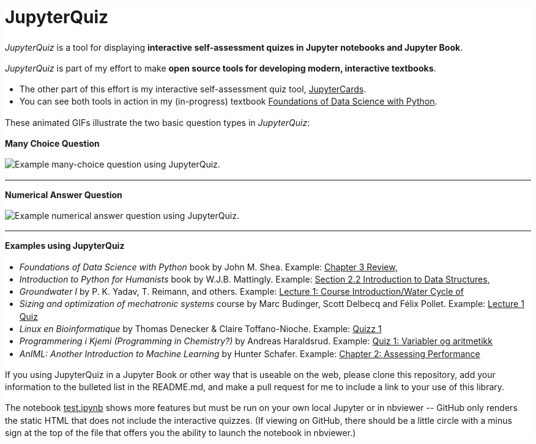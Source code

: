 # JupyterQuiz
*JupyterQuiz* is a tool for displaying **interactive self-assessment quizes in Jupyter notebooks and Jupyter Book**. 

*JupyterQuiz* is part of my effort to make **open source tools for developing modern, interactive textbooks**.
* The other part of this effort is my interactive self-assessment quiz tool, 
[JupyterCards](https://github.com/jmshea/jupytercards).  
* You can see both tools in action in my 
(in-progress) textbook [Foundations of Data Science with Python](https://jmshea.github.io/Foundations-of-Data-Science-with-Python/).

These animated GIFs illustrate the two basic question types in *JupyterQuiz*:

**Many Choice Question**

![Example many-choice question using JupyterQuiz.](https://github.com/jmshea/jupyterquiz/blob/main/examples/mc-example.gif?raw=true)

 ---
 
 **Numerical Answer Question**
 
![Example numerical answer question using JupyterQuiz.](https://github.com/jmshea/jupyterquiz/blob/main/examples/num-example.gif?raw=true)

---

**Examples using JupyterQuiz**

* *Foundations of Data Science with Python* book by John M. Shea. Example: [Chapter 3 Review, ](https://jmshea.github.io/Foundations-of-Data-Science-with-Python/03-first-data/review.html)
* *Introduction to Python for Humanists* book by W.J.B. Mattingly. Example: [Section 2.2 Introduction to Data Structures, ](https://python-textbook.pythonhumanities.com/01_intro/01_02-03_data_structures.html)
* *Groundwater I* by  P. K. Yadav, T. Reimann, and others. Example: [Lecture 1: Course Introduction/Water Cycle of ](https://vibhubatheja.github.io/GW-Book/content/background/03_basic_hydrogeology.html)
* *Sizing and optimization of mechatronic systems* course by Marc Budinger, Scott Delbecq and Félix Pollet. Example: [Lecture 1 Quiz](https://sizinglab.github.io/sizing_course/class/Lecture1/4-quizz.html)
* *Linux en Bioinformatique* by Thomas Denecker & Claire Toffano-Nioche. Example: [Quizz 1](https://ifb-elixirfr.github.io/LinuxEBAII/quizz_01.html) 
* *Programmering i Kjemi (Programming in Chemistry?)* by Andreas Haraldsrud. Example: [Quiz 1: Variabler og aritmetikk](https://andreasdh.github.io/programmering-i-kjemi/docs/grunnleggende_programmering/quiz1.html)
* *AnIML: Another Introduction to Machine Learning* by Hunter Schafer. Example: [Chapter 2: Assessing Performance](https://animlbook.com/regression/assessing_performance/index.html)

If you using JupyterQuiz in a Jupyter Book or other way that is useable on the web, please clone this repository, add your information to the bulleted list in the README.md, and make a pull request for me to include a link to your use of this library.

The notebook [test.ipynb](test.ipynb) shows more features but must be run on your own local Jupyter or in nbviewer -- GitHub only renders the static HTML that does not include the interactive quizzes. (If viewing on GitHub, there should be a little circle with a minus sign at the top of the file that offers you the ability to launch the notebook in nbviewer.)
